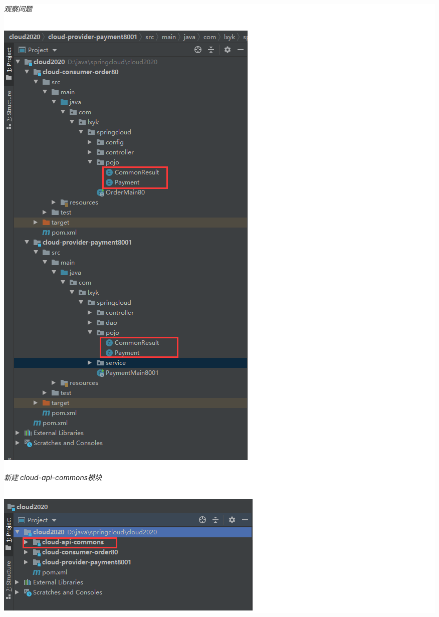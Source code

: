 ###### 观察问题

![1645176634412](img\1645176634412.png)

###### 新建   cloud-api-commons模块

![1645249362985](img\1645249362985.png)
